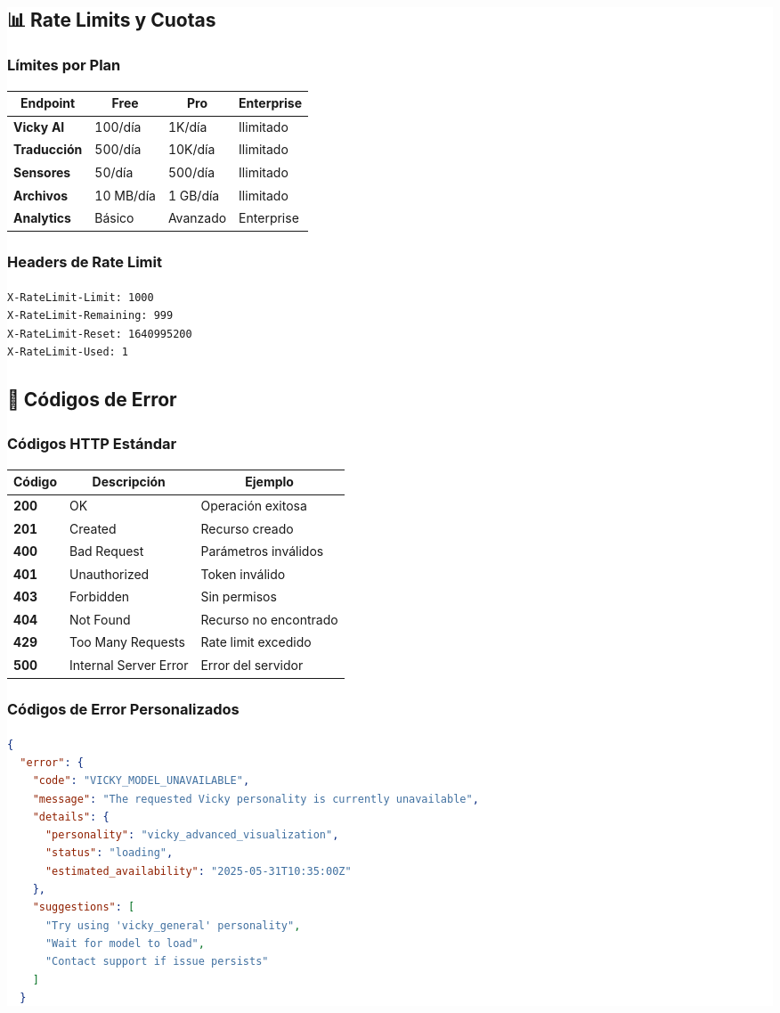 ## 📊 Rate Limits y Cuotas

### **Límites por Plan**

| Endpoint | Free | Pro | Enterprise |
|----------|------|-----|------------|
| **Vicky AI** | 100/día | 1K/día | Ilimitado |
| **Traducción** | 500/día | 10K/día | Ilimitado |
| **Sensores** | 50/día | 500/día | Ilimitado |
| **Archivos** | 10 MB/día | 1 GB/día | Ilimitado |
| **Analytics** | Básico | Avanzado | Enterprise |

### **Headers de Rate Limit**

```http
X-RateLimit-Limit: 1000
X-RateLimit-Remaining: 999
X-RateLimit-Reset: 1640995200
X-RateLimit-Used: 1
```

## 🚨 Códigos de Error

### **Códigos HTTP Estándar**

| Código | Descripción | Ejemplo |
|--------|-------------|---------|
| **200** | OK | Operación exitosa |
| **201** | Created | Recurso creado |
| **400** | Bad Request | Parámetros inválidos |
| **401** | Unauthorized | Token inválido |
| **403** | Forbidden | Sin permisos |
| **404** | Not Found | Recurso no encontrado |
| **429** | Too Many Requests | Rate limit excedido |
| **500** | Internal Server Error | Error del servidor |

### **Códigos de Error Personalizados**

```json
{
  "error": {
    "code": "VICKY_MODEL_UNAVAILABLE",
    "message": "The requested Vicky personality is currently unavailable",
    "details": {
      "personality": "vicky_advanced_visualization",
      "status": "loading",
      "estimated_availability": "2025-05-31T10:35:00Z"
    },
    "suggestions": [
      "Try using 'vicky_general' personality",
      "Wait for model to load",
      "Contact support if issue persists"
    ]
  }
```